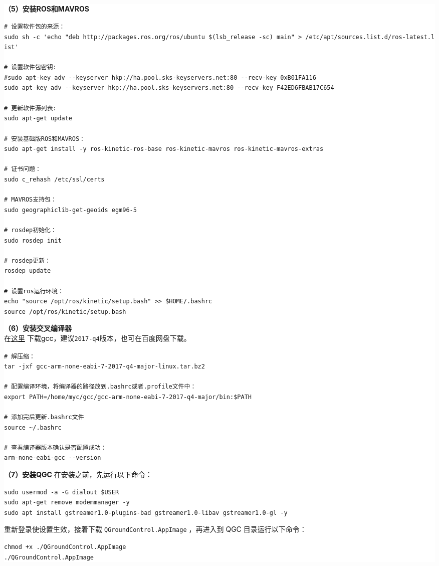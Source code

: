 **（5）安装ROS和MAVROS**  
```shell
# 设置软件包的来源：
sudo sh -c 'echo "deb http://packages.ros.org/ros/ubuntu $(lsb_release -sc) main" > /etc/apt/sources.list.d/ros-latest.list'

# 设置软件包密钥:
#sudo apt-key adv --keyserver hkp://ha.pool.sks-keyservers.net:80 --recv-key 0xB01FA116
sudo apt-key adv --keyserver hkp://ha.pool.sks-keyservers.net:80 --recv-key F42ED6FBAB17C654

# 更新软件源列表:
sudo apt-get update

# 安装基础版ROS和MAVROS：
sudo apt-get install -y ros-kinetic-ros-base ros-kinetic-mavros ros-kinetic-mavros-extras

# 证书问题：
sudo c_rehash /etc/ssl/certs

# MAVROS支持包：
sudo geographiclib-get-geoids egm96-5

# rosdep初始化：
sudo rosdep init

# rosdep更新：
rosdep update

# 设置ros运行环境：
echo "source /opt/ros/kinetic/setup.bash" >> $HOME/.bashrc
source /opt/ros/kinetic/setup.bash
```

**（6）安装交叉编译器**  
在[这里](https://developer.arm.com/tools-and-software/open-source-software/developer-tools/gnu-toolchain/gnu-rm/downloads) 下载gcc，建议`2017-q4`版本，也可在百度网盘下载。
```shell
# 解压缩：
tar -jxf gcc-arm-none-eabi-7-2017-q4-major-linux.tar.bz2

# 配置编译环境，将编译器的路径放到.bashrc或者.profile文件中：
export PATH=/home/myc/gcc/gcc-arm-none-eabi-7-2017-q4-major/bin:$PATH

# 添加完后更新.bashrc文件
source ~/.bashrc 

# 查看编译器版本确认是否配置成功：
arm-none-eabi-gcc --version
```

**（7）安装QGC**
在安装之前，先运行以下命令：
```shell
sudo usermod -a -G dialout $USER
sudo apt-get remove modemmanager -y
sudo apt install gstreamer1.0-plugins-bad gstreamer1.0-libav gstreamer1.0-gl -y
```
重新登录使设置生效，接着下载 `QGroundControl.AppImage` ，再进入到 QGC 目录运行以下命令：
```shell
chmod +x ./QGroundControl.AppImage
./QGroundControl.AppImage
```

